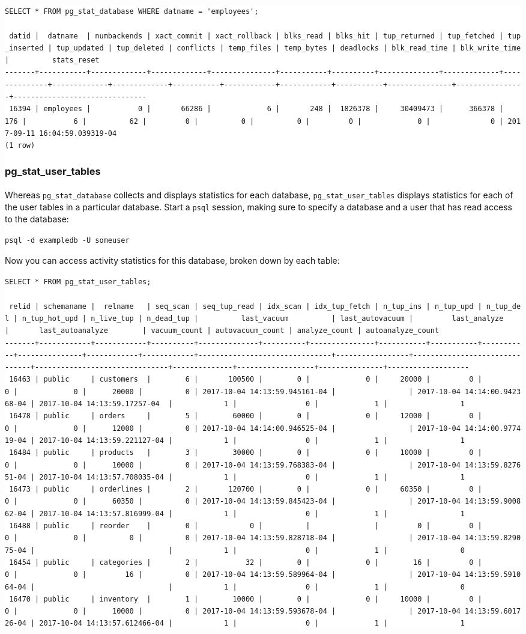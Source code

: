 ```
SELECT * FROM pg_stat_database WHERE datname = 'employees';

 datid |  datname  | numbackends | xact_commit | xact_rollback | blks_read | blks_hit | tup_returned | tup_fetched | tup_inserted | tup_updated | tup_deleted | conflicts | temp_files | temp_bytes | deadlocks | blk_read_time | blk_write_time |          stats_reset
-------+-----------+-------------+-------------+---------------+-----------+----------+--------------+-------------+--------------+-------------+-------------+-----------+------------+------------+-----------+---------------+----------------+-------------------------------
 16394 | employees |           0 |       66286 |             6 |       248 |  1826378 |     30409473 |      366378 |          176 |           6 |          62 |         0 |          0 |          0 |         0 |             0 |              0 | 2017-09-11 16:04:59.039319-04
(1 row)
```

### pg_stat_user_tables
Whereas `pg_stat_database` collects and displays statistics for each database, `pg_stat_user_tables` displays statistics for each of the user tables in a particular database. Start a `psql` session, making sure to specify a database and a user that has read access to the database:

```
psql -d exampledb -U someuser
```

Now you can access activity statistics for this database, broken down by each table:

```
SELECT * FROM pg_stat_user_tables;

 relid | schemaname |  relname   | seq_scan | seq_tup_read | idx_scan | idx_tup_fetch | n_tup_ins | n_tup_upd | n_tup_del | n_tup_hot_upd | n_live_tup | n_dead_tup |          last_vacuum          | last_autovacuum |         last_analyze          |       last_autoanalyze        | vacuum_count | autovacuum_count | analyze_count | autoanalyze_count
-------+------------+------------+----------+--------------+----------+---------------+-----------+-----------+-----------+---------------+------------+------------+-------------------------------+-----------------+-------------------------------+-------------------------------+--------------+------------------+---------------+-------------------
 16463 | public     | customers  |        6 |       100500 |        0 |             0 |     20000 |         0 |         0 |             0 |      20000 |          0 | 2017-10-04 14:13:59.945161-04 |                 | 2017-10-04 14:14:00.942368-04 | 2017-10-04 14:13:59.17257-04  |            1 |                0 |             1 |                 1
 16478 | public     | orders     |        5 |        60000 |        0 |             0 |     12000 |         0 |         0 |             0 |      12000 |          0 | 2017-10-04 14:14:00.946525-04 |                 | 2017-10-04 14:14:00.977419-04 | 2017-10-04 14:13:59.221127-04 |            1 |                0 |             1 |                 1
 16484 | public     | products   |        3 |        30000 |        0 |             0 |     10000 |         0 |         0 |             0 |      10000 |          0 | 2017-10-04 14:13:59.768383-04 |                 | 2017-10-04 14:13:59.827651-04 | 2017-10-04 14:13:57.708035-04 |            1 |                0 |             1 |                 1
 16473 | public     | orderlines |        2 |       120700 |        0 |             0 |     60350 |         0 |         0 |             0 |      60350 |          0 | 2017-10-04 14:13:59.845423-04 |                 | 2017-10-04 14:13:59.900862-04 | 2017-10-04 14:13:57.816999-04 |            1 |                0 |             1 |                 1
 16488 | public     | reorder    |        0 |            0 |          |               |         0 |         0 |         0 |             0 |          0 |          0 | 2017-10-04 14:13:59.828718-04 |                 | 2017-10-04 14:13:59.829075-04 |                               |            1 |                0 |             1 |                 0
 16454 | public     | categories |        2 |           32 |        0 |             0 |        16 |         0 |         0 |             0 |         16 |          0 | 2017-10-04 14:13:59.589964-04 |                 | 2017-10-04 14:13:59.591064-04 |                               |            1 |                0 |             1 |                 0
 16470 | public     | inventory  |        1 |        10000 |        0 |             0 |     10000 |         0 |         0 |             0 |      10000 |          0 | 2017-10-04 14:13:59.593678-04 |                 | 2017-10-04 14:13:59.601726-04 | 2017-10-04 14:13:57.612466-04 |            1 |                0 |             1 |                 1
```